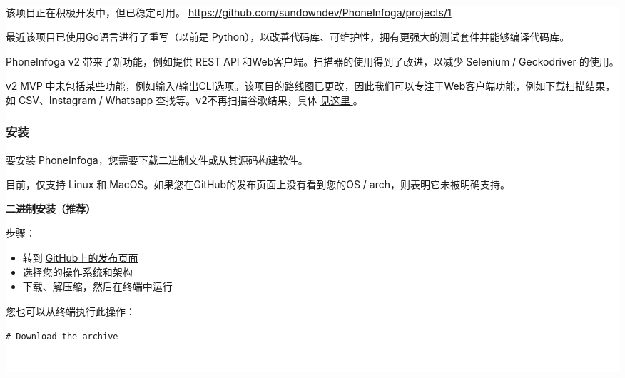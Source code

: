   <p class="graf graf--p">
   该项目正在积极开发中，但已稳定可用。
   <a class="markup--anchor markup--p-anchor" data-href="https://github.com/sundowndev/PhoneInfoga/projects/1" href="https://github.com/sundowndev/PhoneInfoga/projects/1" rel="nofollow noopener noreferrer" target="_blank">
    https://github.com/sundowndev/PhoneInfoga/projects/1
   </a>
  </p>
  <p class="graf graf--p">
   最近该项目已使用Go语言进行了重写（以前是 Python），以改善代码库、可维护性，拥有更强大的测试套件并能够编译代码库。
  </p>
  <p class="graf graf--p">
   PhoneInfoga v2 带来了新功能，例如提供 REST API 和Web客户端。扫描器的使用得到了改进，以减少 Selenium / Geckodriver 的使用。
  </p>
  <p class="graf graf--p">
   v2 MVP 中未包括某些功能，例如输入/输出CLI选项。该项目的路线图已更改，因此我们可以专注于Web客户端功能，例如下载扫描结果，如 CSV、Instagram / Whatsapp 查找等。v2不再扫描谷歌结果，具体
   <a class="markup--anchor markup--p-anchor" data-href="https://sundowndev.github.io/PhoneInfoga/usage/#available-scanners" href="https://sundowndev.github.io/PhoneInfoga/usage/#available-scanners" rel="noopener noreferrer" target="_blank">
    见这里
   </a>
   。
  </p>
  <h3 class="graf graf--p">
   <strong class="markup--strong markup--p-strong">
    安装
   </strong>
  </h3>
  <p class="graf graf--p">
   要安装 PhoneInfoga，您需要下载二进制文件或从其源码构建软件。
  </p>
  <p class="graf graf--p">
   目前，仅支持 Linux 和 MacOS。如果您在GitHub的发布页面上没有看到您的OS / arch，则表明它未被明确支持。
  </p>
  <p class="graf graf--p">
   <strong class="markup--strong markup--p-strong">
    二进制安装（推荐）
   </strong>
  </p>
  <p class="graf graf--p">
   步骤：
  </p>
  <ul class="postList">
   <li class="graf graf--li">
    转到
    <a class="markup--anchor markup--li-anchor" data-href="https://github.com/sundowndev/PhoneInfoga/releases" href="https://github.com/sundowndev/PhoneInfoga/releases" rel="noopener noreferrer" target="_blank">
     GitHub上的发布页面
    </a>
   </li>
   <li class="graf graf--li">
    选择您的操作系统和架构
   </li>
   <li class="graf graf--li">
    下载、解压缩，然后在终端中运行
   </li>
  </ul>
  <p class="graf graf--p">
   您也可以从终端执行此操作：
  </p>
  <pre class="graf graf--pre"><code class="markup--code markup--pre-code"># Download the archive